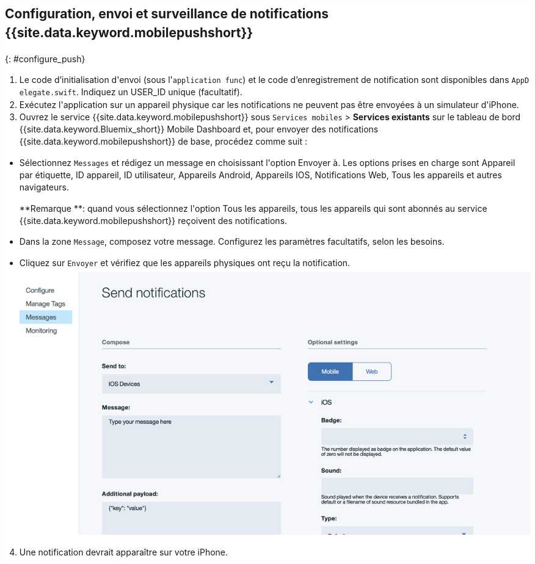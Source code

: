 ## Configuration, envoi et surveillance de notifications {{site.data.keyword.mobilepushshort}}
{: #configure_push}

1. Le code d’initialisation d'envoi (sous l'`application func`) et le code d’enregistrement de notification sont disponibles dans `AppDelegate.swift`. Indiquez un USER_ID unique (facultatif). 
2. Exécutez l'application sur un appareil physique car les notifications ne peuvent pas être envoyées à un simulateur d'iPhone. 
3. Ouvrez le service {{site.data.keyword.mobilepushshort}} sous `Services mobiles` > **Services existants** sur le tableau de bord {{site.data.keyword.Bluemix_short}} Mobile Dashboard et, pour envoyer des notifications {{site.data.keyword.mobilepushshort}} de base, procédez comme suit :
  * Sélectionnez `Messages` et rédigez un message en choisissant l'option Envoyer à. Les options prises en charge sont Appareil par étiquette, ID appareil, ID utilisateur, Appareils Android, Appareils IOS, Notifications Web, Tous les appareils et autres navigateurs.

       **Remarque **: quand vous sélectionnez l'option Tous les appareils, tous les appareils qui sont abonnés au service {{site.data.keyword.mobilepushshort}} reçoivent des notifications.
  * Dans la zone `Message`, composez votre message. Configurez les paramètres facultatifs, selon les besoins.
  * Cliquez sur `Envoyer` et vérifiez que les appareils physiques ont reçu la notification.
    ![](images/solution6/send_notifications.png)

4. Une notification devrait apparaître sur votre iPhone.
